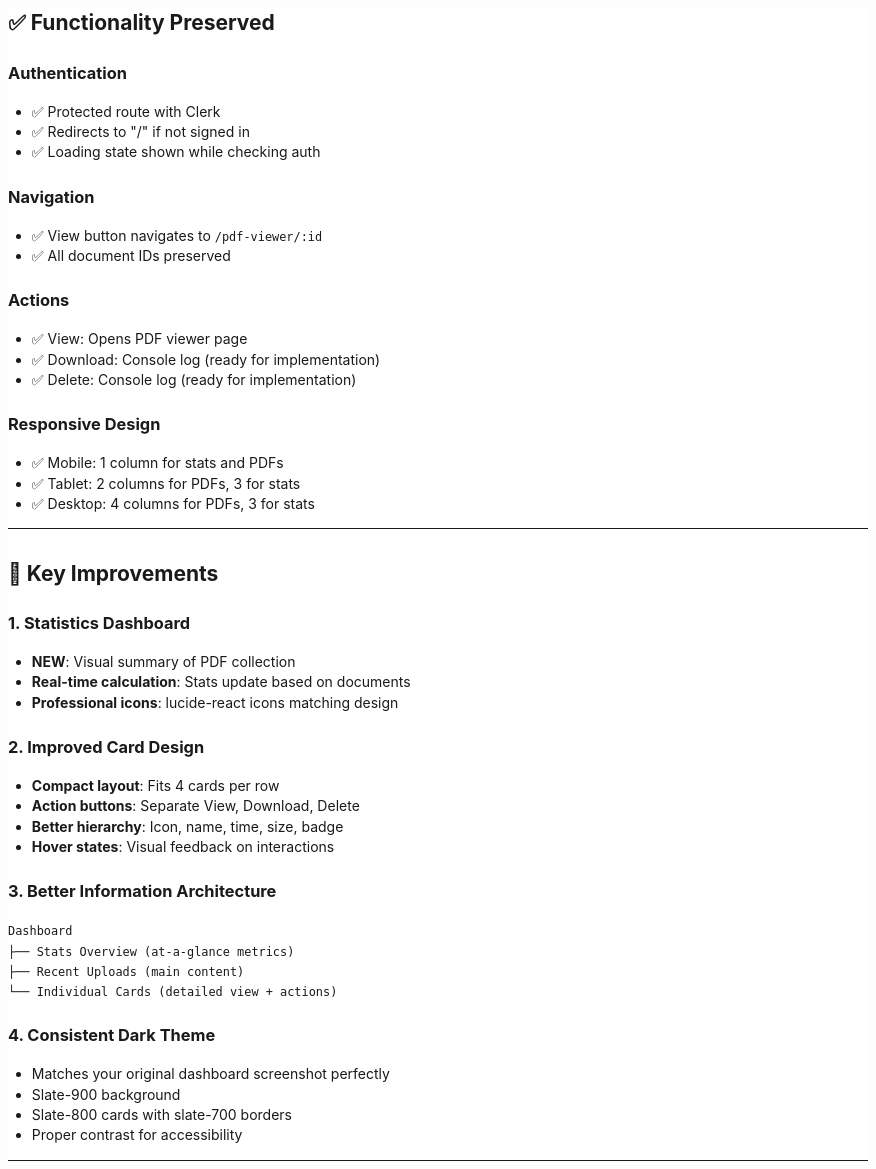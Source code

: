 
## ✅ Functionality Preserved

### **Authentication**
- ✅ Protected route with Clerk
- ✅ Redirects to "/" if not signed in
- ✅ Loading state shown while checking auth

### **Navigation**
- ✅ View button navigates to `/pdf-viewer/:id`
- ✅ All document IDs preserved

### **Actions**
- ✅ View: Opens PDF viewer page
- ✅ Download: Console log (ready for implementation)
- ✅ Delete: Console log (ready for implementation)

### **Responsive Design**
- ✅ Mobile: 1 column for stats and PDFs
- ✅ Tablet: 2 columns for PDFs, 3 for stats
- ✅ Desktop: 4 columns for PDFs, 3 for stats

---

## 🎯 Key Improvements

### **1. Statistics Dashboard**
- **NEW**: Visual summary of PDF collection
- **Real-time calculation**: Stats update based on documents
- **Professional icons**: lucide-react icons matching design

### **2. Improved Card Design**
- **Compact layout**: Fits 4 cards per row
- **Action buttons**: Separate View, Download, Delete
- **Better hierarchy**: Icon, name, time, size, badge
- **Hover states**: Visual feedback on interactions

### **3. Better Information Architecture**
```
Dashboard
├── Stats Overview (at-a-glance metrics)
├── Recent Uploads (main content)
└── Individual Cards (detailed view + actions)
```

### **4. Consistent Dark Theme**
- Matches your original dashboard screenshot perfectly
- Slate-900 background
- Slate-800 cards with slate-700 borders
- Proper contrast for accessibility

---
